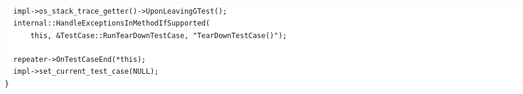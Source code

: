 ```
  impl->os_stack_trace_getter()->UponLeavingGTest();
  internal::HandleExceptionsInMethodIfSupported(
      this, &TestCase::RunTearDownTestCase, "TearDownTestCase()");

  repeater->OnTestCaseEnd(*this);
  impl->set_current_test_case(NULL);
}

```


 





